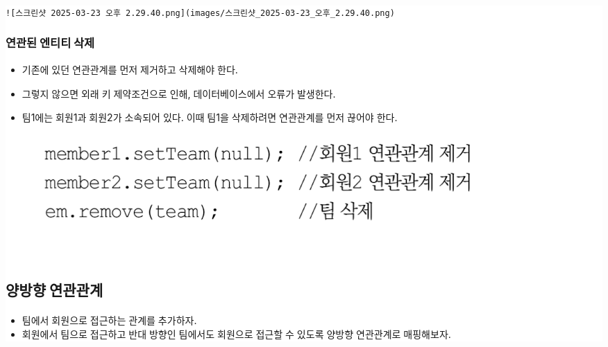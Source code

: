     ![스크린샷 2025-03-23 오후 2.29.40.png](images/스크린샷_2025-03-23_오후_2.29.40.png)
    

### 연관된 엔티티 삭제

- 기존에 있던 연관관계를 먼저 제거하고 삭제해야 한다.
- 그렇지 않으면 외래 키 제약조건으로 인해, 데이터베이스에서 오류가 발생한다.
- 팀1에는 회원1과 회원2가 소속되어 있다. 이때 팀1을 삭제하려면 연관관계를 먼저 끊어야 한다.
    
    ![스크린샷 2025-03-23 오후 2.30.40.png](images/스크린샷_2025-03-23_오후_2.30.40.png)
    

## 양방향 연관관계

- 팀에서 회원으로 접근하는 관계를 추가하자.
- 회원에서 팀으로 접근하고 반대 방향인 팀에서도 회원으로 접근할 수 있도록 양방향 연관관계로 매핑해보자.
    